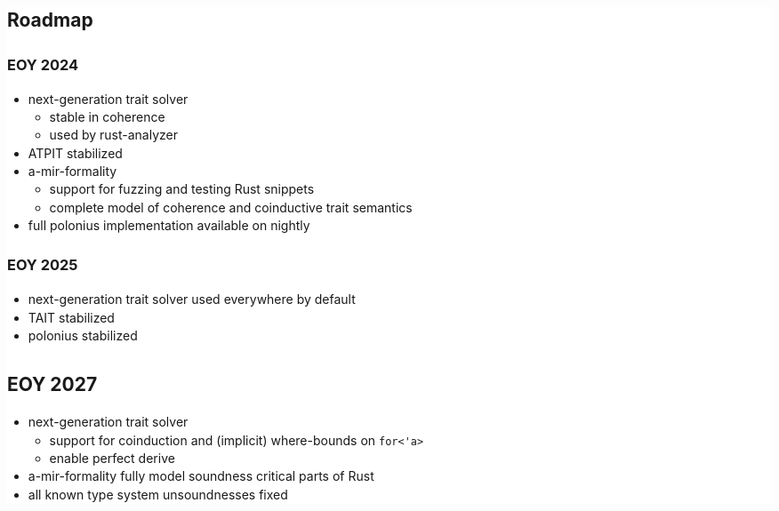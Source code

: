 ## Roadmap

### EOY 2024

- next-generation trait solver
    - stable in coherence
    - used by rust-analyzer
- ATPIT stabilized
- a-mir-formality
    - support for fuzzing and testing Rust snippets
    - complete model of coherence and coinductive trait semantics
- full polonius implementation available on nightly 

### EOY 2025

- next-generation trait solver used everywhere by default
- TAIT stabilized
- polonius stabilized

## EOY 2027

- next-generation trait solver
    - support for coinduction and (implicit) where-bounds on `for<'a>`
    - enable perfect derive
- a-mir-formality fully model soundness critical parts of Rust
- all known type system unsoundnesses fixed


[TypesAnnouncement]: https://blog.rust-lang.org/2023/01/20/types-announcement.html
[PrevRoadmap]: https://blog.rust-lang.org/2023/01/20/types-announcement.html#roadmap
[InitiativeUpdate]: https://blog.rust-lang.org/inside-rust/2023/12/22/trait-system-refactor-initiative.html
[InitiativeRepo]: https://github.com/rust-lang/trait-system-refactor-initiative/
[devGuide]: https://rustc-dev-guide.rust-lang.org/solve/trait-solving.html
[`a-mir-formality`]: https://github.com/rust-lang/a-mir-formality
[FCPs]: https://github.com/rust-lang/rust/pulls?q=is%3Apr+label%3AT-types+label%3Adisposition-merge+is%3Amerged+closed%3A%3E2023-01-20+sort%3Acreated-asc+
[NewSolver]: https://github.com/rust-lang/rust/pulls?q=is%3Apr+label%3AWG-trait-system-refactor+-label%3Arollup+is%3Amerged+closed%3A%3E2023-01-20+sort%3Acreated-asc+
[StabilizeNS]: https://github.com/rust-lang/rust/pull/121848
[unsoundCat]: https://github.com/orgs/rust-lang/projects/44/views/1
[chalk]: https://github.com/rust-lang/chalk/

[@aliemjay]: https://github.com/aliemjay
[@BoxyUwU]: https://github.com/boxyuwu
[@compiler-errors]: https://github.com/compiler-errors
[@oli-obk]: https://github.com/oli-obk
[@spastorino]: https://github.com/spastorino
[@cjgillot]: https://github.com/cjgillot

[^107421]: stabilized in https://github.com/rust-lang/rust/issues/107421
[^117703]: stabilized in https://github.com/rust-lang/rust/issues/117703


[polonius]: https://blog.rust-lang.org/inside-rust/2023/10/06/polonius-update.html